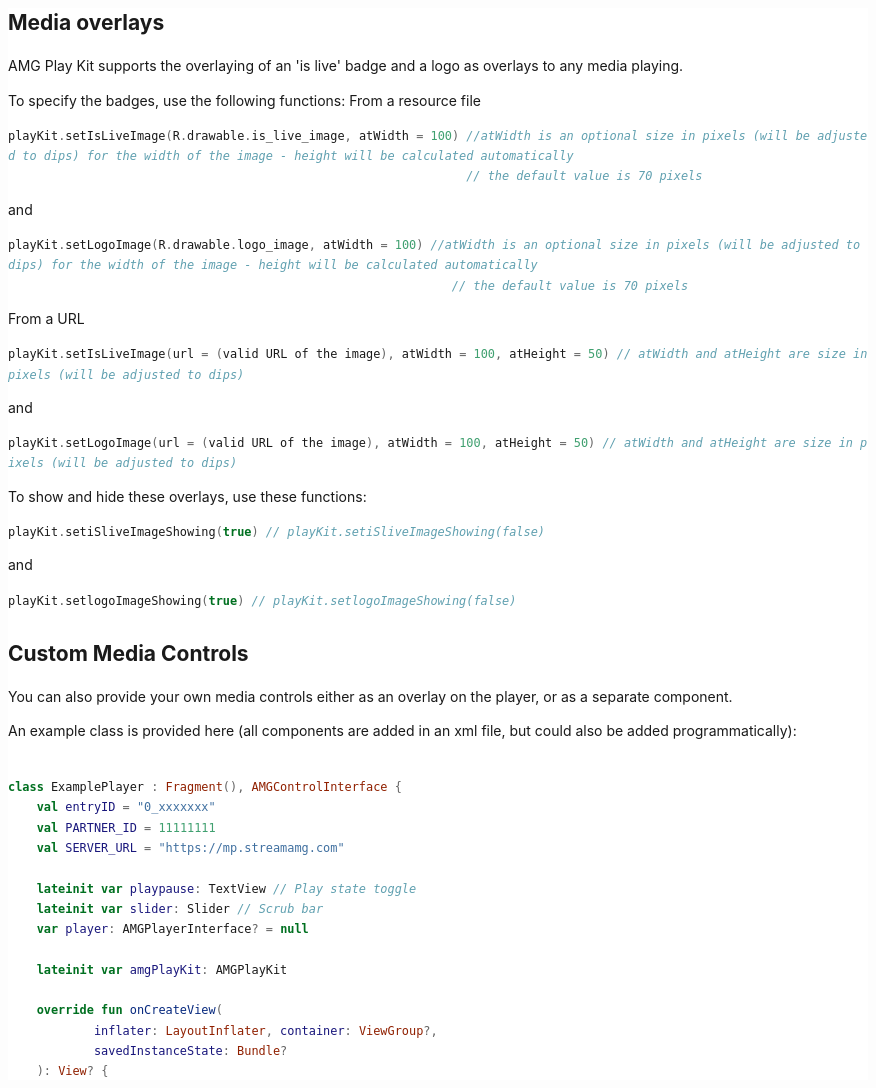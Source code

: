 
## Media overlays

AMG Play Kit supports the overlaying of an 'is live' badge and a logo as overlays to any media playing.

To specify the badges, use the following functions:
From a resource file
``` Kotlin
playKit.setIsLiveImage(R.drawable.is_live_image, atWidth = 100) //atWidth is an optional size in pixels (will be adjusted to dips) for the width of the image - height will be calculated automatically
                                                                // the default value is 70 pixels
```
and

``` Kotlin
playKit.setLogoImage(R.drawable.logo_image, atWidth = 100) //atWidth is an optional size in pixels (will be adjusted to dips) for the width of the image - height will be calculated automatically
                                                              // the default value is 70 pixels
```

From a URL
``` Kotlin
playKit.setIsLiveImage(url = (valid URL of the image), atWidth = 100, atHeight = 50) // atWidth and atHeight are size in pixels (will be adjusted to dips)
```
and

``` Kotlin
playKit.setLogoImage(url = (valid URL of the image), atWidth = 100, atHeight = 50) // atWidth and atHeight are size in pixels (will be adjusted to dips)
```

To show and hide these overlays, use these functions:

``` Kotlin
playKit.setiSliveImageShowing(true) // playKit.setiSliveImageShowing(false)
```

and

``` Kotlin
playKit.setlogoImageShowing(true) // playKit.setlogoImageShowing(false)
```


## Custom Media Controls

You can also provide your own media controls either as an overlay on the player, or as a separate component.

An example class is provided here (all components are added in an xml file, but could also be added programmatically):

``` Kotlin

class ExamplePlayer : Fragment(), AMGControlInterface {
    val entryID = "0_xxxxxxx"
    val PARTNER_ID = 11111111
    val SERVER_URL = "https://mp.streamamg.com"

    lateinit var playpause: TextView // Play state toggle
    lateinit var slider: Slider // Scrub bar
    var player: AMGPlayerInterface? = null

    lateinit var amgPlayKit: AMGPlayKit

    override fun onCreateView(
            inflater: LayoutInflater, container: ViewGroup?,
            savedInstanceState: Bundle?
    ): View? {
```